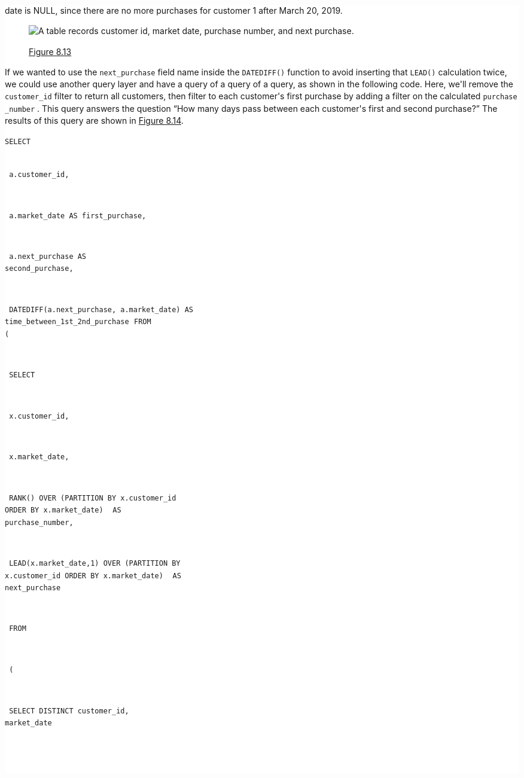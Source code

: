  date is NULL, since there are no more purchases for customer 1 after March 20, 2019.<span aria-label="124" type="pagebreak" id="calibre_link-103" role="doc-pagebreak" class="calibre10"></span></p>
<figure class="calibre13">
<img alt="A table records customer id, market date, purchase number, and next purchase." class="center" src="images/000011.png" />
<figcaption class="calibre14">
<p class="calibre8"><span class="figurelabel"><a href="#calibre_link-26" id="calibre_link-25" role="doc-backlink" class="calibre6">Figure 8.13</a></span></p>
</figcaption>
</figure>
<p class="calibre8">If we wanted to use the 
<code class="calibre11">next_purchase</code>
 field name inside the 
<code class="calibre11">DATEDIFF()</code>
 function to avoid inserting that 
<code class="calibre11">LEAD()</code>
 calculation twice, we could use another query layer and have a query of a query of a query, as shown in the following code. Here, we'll remove the 
<code class="calibre11">customer_id</code>
 filter to return all customers, then filter to each customer's first purchase by adding a filter on the calculated 
<code class="calibre11">purchase_number</code>
. This query answers the question “How many days pass between each customer's first and second purchase?” The results of this query are shown in <a href="#calibre_link-27" id="calibre_link-28" class="calibre6">Figure 8.14</a>.</p>
<pre id="calibre_link-104" class="calibre12">
<code class="calibre11">SELECT </code>
   
<code class="calibre11"> a.customer_id, </code>
   
<code class="calibre11"> a.market_date AS first_purchase, </code>
   
<code class="calibre11"> a.next_purchase AS second_purchase,</code>
   
<code class="calibre11"> DATEDIFF(a.next_purchase, a.market_date) AS time_between_1st_2nd_purchase</code>
<code class="calibre11">FROM</code>
<code class="calibre11">(</code>
   
<code class="calibre11"> SELECT </code>
      
<code class="calibre11"> x.customer_id, </code>
      
<code class="calibre11"> x.market_date,</code>
      
<code class="calibre11"> RANK() OVER (PARTITION BY x.customer_id ORDER BY x.market_date) </code>
<code class="calibre11">AS purchase_number,</code>
      
<code class="calibre11"> LEAD(x.market_date,1) OVER (PARTITION BY x.customer_id ORDER BY x.market_date) </code>
<code class="calibre11">AS next_purchase</code>
      
<code class="calibre11"> FROM</code>
      
<code class="calibre11"> ( </code>
        
<code class="calibre11"> SELECT DISTINCT customer_id, market_date</code>
        